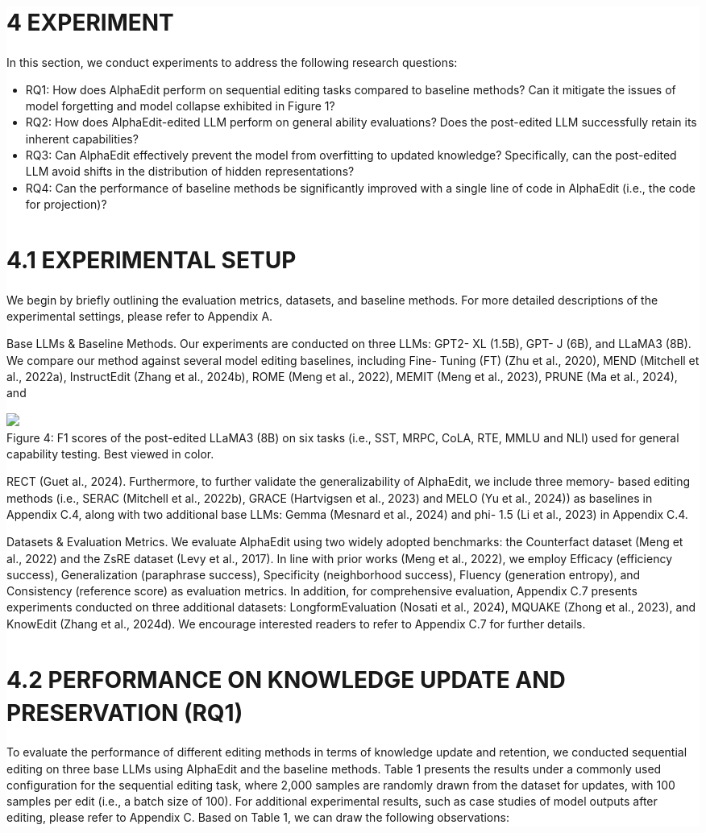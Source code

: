 # 4 EXPERIMENT

In this section, we conduct experiments to address the following research questions:

- RQ1: How does AlphaEdit perform on sequential editing tasks compared to baseline methods? Can it mitigate the issues of model forgetting and model collapse exhibited in Figure 1?  
- RQ2: How does AlphaEdit-edited LLM perform on general ability evaluations? Does the post-edited LLM successfully retain its inherent capabilities?  
- RQ3: Can AlphaEdit effectively prevent the model from overfitting to updated knowledge? Specifically, can the post-edited LLM avoid shifts in the distribution of hidden representations?  
- RQ4: Can the performance of baseline methods be significantly improved with a single line of code in AlphaEdit (i.e., the code for projection)?

# 4.1 EXPERIMENTAL SETUP

We begin by briefly outlining the evaluation metrics, datasets, and baseline methods. For more detailed descriptions of the experimental settings, please refer to Appendix A.

Base LLMs & Baseline Methods. Our experiments are conducted on three LLMs: GPT2- XL (1.5B), GPT- J (6B), and LLaMA3 (8B). We compare our method against several model editing baselines, including Fine- Tuning (FT) (Zhu et al., 2020), MEND (Mitchell et al., 2022a), InstructEdit (Zhang et al., 2024b), ROME (Meng et al., 2022), MEMIT (Meng et al., 2023), PRUNE (Ma et al., 2024), and

![](images/3ea2102b2a5a9db4c0f828a88930503f13f8c4365728ef3b5961e323a1014fd9.jpg)  
Figure 4: F1 scores of the post-edited LLaMA3 (8B) on six tasks (i.e., SST, MRPC, CoLA, RTE, MMLU and NLI) used for general capability testing. Best viewed in color.

RECT (Guet al., 2024). Furthermore, to further validate the generalizability of AlphaEdit, we include three memory- based editing methods (i.e., SERAC (Mitchell et al., 2022b), GRACE (Hartvigsen et al., 2023) and MELO (Yu et al., 2024)) as baselines in Appendix C.4, along with two additional base LLMs: Gemma (Mesnard et al., 2024) and phi- 1.5 (Li et al., 2023) in Appendix C.4.

Datasets & Evaluation Metrics. We evaluate AlphaEdit using two widely adopted benchmarks: the Counterfact dataset (Meng et al., 2022) and the ZsRE dataset (Levy et al., 2017). In line with prior works (Meng et al., 2022), we employ Efficacy (efficiency success), Generalization (paraphrase success), Specificity (neighborhood success), Fluency (generation entropy), and Consistency (reference score) as evaluation metrics. In addition, for comprehensive evaluation, Appendix C.7 presents experiments conducted on three additional datasets: LongformEvaluation (Nosati et al., 2024), MQUAKE (Zhong et al., 2023), and KnowEdit (Zhang et al., 2024d). We encourage interested readers to refer to Appendix C.7 for further details.

# 4.2 PERFORMANCE ON KNOWLEDGE UPDATE AND PRESERVATION (RQ1)

To evaluate the performance of different editing methods in terms of knowledge update and retention, we conducted sequential editing on three base LLMs using AlphaEdit and the baseline methods. Table 1 presents the results under a commonly used configuration for the sequential editing task, where 2,000 samples are randomly drawn from the dataset for updates, with 100 samples per edit (i.e., a batch size of 100). For additional experimental results, such as case studies of model outputs after editing, please refer to Appendix C. Based on Table 1, we can draw the following observations:
